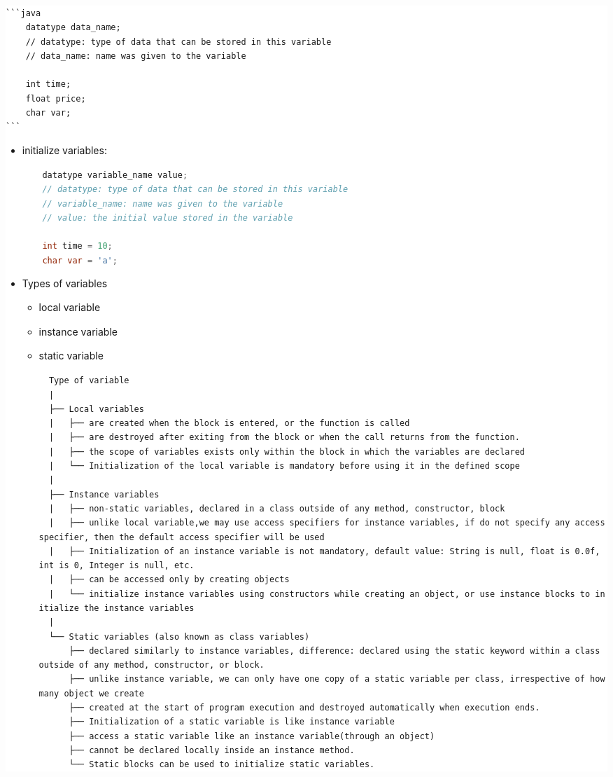     ```java
        datatype data_name;
        // datatype: type of data that can be stored in this variable
        // data_name: name was given to the variable

        int time;
        float price;
        char var;
    ```

- initialize variables:

    ```java
        datatype variable_name value;
        // datatype: type of data that can be stored in this variable
        // variable_name: name was given to the variable
        // value: the initial value stored in the variable

        int time = 10;
        char var = 'a';
    ```

- Types of variables
  - local variable
  - instance variable
  - static variable

    ```tree
      Type of variable
      |
      ├── Local variables
      |   ├── are created when the block is entered, or the function is called
      |   ├── are destroyed after exiting from the block or when the call returns from the function.
      |   ├── the scope of variables exists only within the block in which the variables are declared 
      |   └── Initialization of the local variable is mandatory before using it in the defined scope
      |
      ├── Instance variables
      |   ├── non-static variables, declared in a class outside of any method, constructor, block
      |   ├── unlike local variable,we may use access specifiers for instance variables, if do not specify any access specifier, then the default access specifier will be used
      |   ├── Initialization of an instance variable is not mandatory, default value: String is null, float is 0.0f, int is 0, Integer is null, etc.
      |   ├── can be accessed only by creating objects
      |   └── initialize instance variables using constructors while creating an object, or use instance blocks to initialize the instance variables
      |
      └── Static variables (also known as class variables)
          ├── declared similarly to instance variables, difference: declared using the static keyword within a class outside of any method, constructor, or block.
          ├── unlike instance variable, we can only have one copy of a static variable per class, irrespective of how many object we create
          ├── created at the start of program execution and destroyed automatically when execution ends.
          ├── Initialization of a static variable is like instance variable
          ├── access a static variable like an instance variable(through an object)
          ├── cannot be declared locally inside an instance method.
          └── Static blocks can be used to initialize static variables.
    ```
